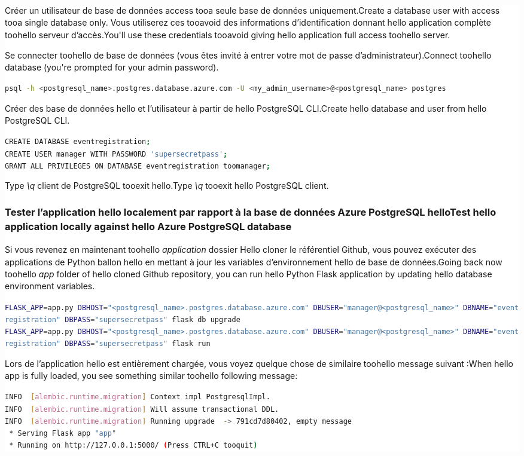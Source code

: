 <span data-ttu-id="179bf-166">Créer un utilisateur de base de données access tooa seule base de données uniquement.</span><span class="sxs-lookup"><span data-stu-id="179bf-166">Create a database user with access tooa single database only.</span></span> <span data-ttu-id="179bf-167">Vous utiliserez ces tooavoid des informations d’identification donnant hello application complète toohello serveur d’accès.</span><span class="sxs-lookup"><span data-stu-id="179bf-167">You'll use these credentials tooavoid giving hello application full access toohello server.</span></span>

<span data-ttu-id="179bf-168">Se connecter toohello de base de données (vous êtes invité à entrer votre mot de passe d’administrateur).</span><span class="sxs-lookup"><span data-stu-id="179bf-168">Connect toohello database (you're prompted for your admin password).</span></span>

```bash
psql -h <postgresql_name>.postgres.database.azure.com -U <my_admin_username>@<postgresql_name> postgres
```

<span data-ttu-id="179bf-169">Créer des base de données hello et l’utilisateur à partir de hello PostgreSQL CLI.</span><span class="sxs-lookup"><span data-stu-id="179bf-169">Create hello database and user from hello PostgreSQL CLI.</span></span>

```bash
CREATE DATABASE eventregistration;
CREATE USER manager WITH PASSWORD 'supersecretpass';
GRANT ALL PRIVILEGES ON DATABASE eventregistration toomanager;
```

<span data-ttu-id="179bf-170">Type *\q* client de PostgreSQL tooexit hello.</span><span class="sxs-lookup"><span data-stu-id="179bf-170">Type *\q* tooexit hello PostgreSQL client.</span></span>

### <a name="test-hello-application-locally-against-hello-azure-postgresql-database"></a><span data-ttu-id="179bf-171">Tester l’application hello localement par rapport à la base de données Azure PostgreSQL hello</span><span class="sxs-lookup"><span data-stu-id="179bf-171">Test hello application locally against hello Azure PostgreSQL database</span></span> 

<span data-ttu-id="179bf-172">Si vous revenez en maintenant toohello *application* dossier Hello cloner le référentiel Github, vous pouvez exécuter des applications de Python ballon hello en mettant à jour les variables d’environnement hello de base de données.</span><span class="sxs-lookup"><span data-stu-id="179bf-172">Going back now toohello *app* folder of hello cloned Github repository, you can run hello Python Flask application by updating hello database environment variables.</span></span>

```bash
FLASK_APP=app.py DBHOST="<postgresql_name>.postgres.database.azure.com" DBUSER="manager@<postgresql_name>" DBNAME="eventregistration" DBPASS="supersecretpass" flask db upgrade
FLASK_APP=app.py DBHOST="<postgresql_name>.postgres.database.azure.com" DBUSER="manager@<postgresql_name>" DBNAME="eventregistration" DBPASS="supersecretpass" flask run
```

<span data-ttu-id="179bf-173">Lors de l’application hello est entièrement chargée, vous voyez quelque chose de similaire toohello message suivant :</span><span class="sxs-lookup"><span data-stu-id="179bf-173">When hello app is fully loaded, you see something similar toohello following message:</span></span>

```bash
INFO  [alembic.runtime.migration] Context impl PostgresqlImpl.
INFO  [alembic.runtime.migration] Will assume transactional DDL.
INFO  [alembic.runtime.migration] Running upgrade  -> 791cd7d80402, empty message
 * Serving Flask app "app"
 * Running on http://127.0.0.1:5000/ (Press CTRL+C tooquit)
```
